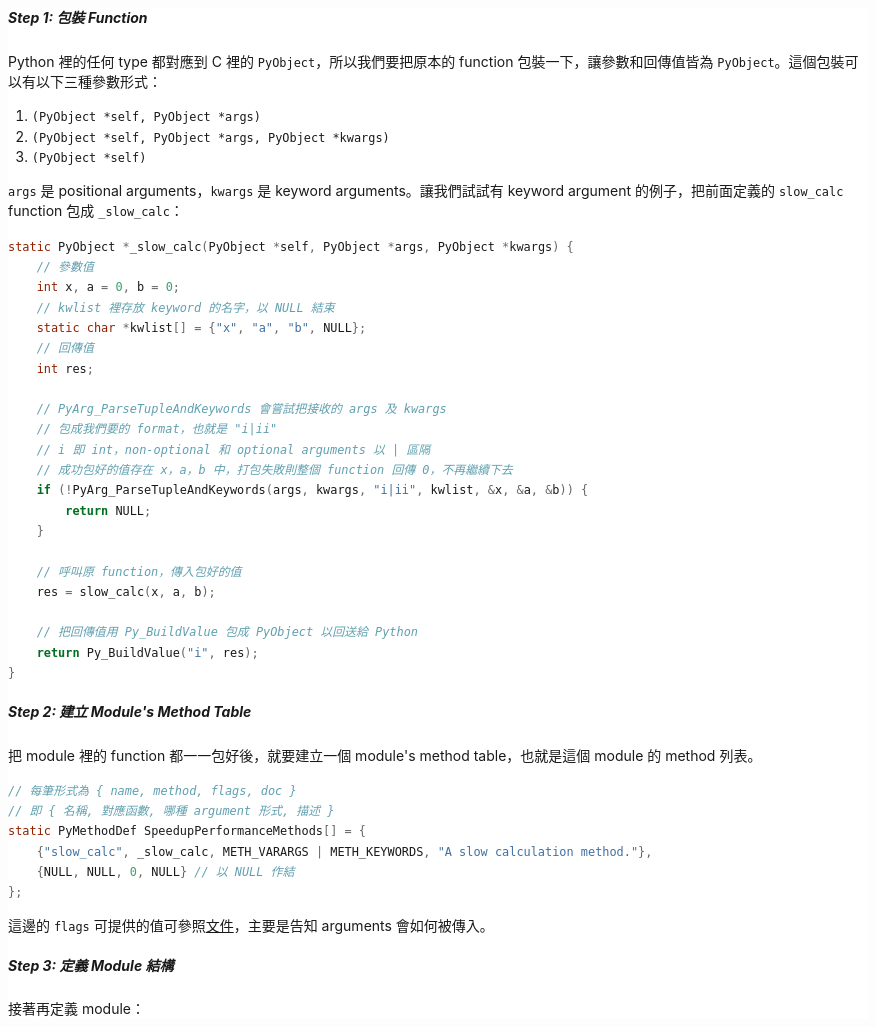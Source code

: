 ##### Step 1: 包裝 Function

Python 裡的任何 type 都對應到 C 裡的 `PyObject`，所以我們要把原本的 function 包裝一下，讓參數和回傳值皆為 `PyObject`。這個包裝可以有以下三種參數形式：

1. `(PyObject *self, PyObject *args)`
2. `(PyObject *self, PyObject *args, PyObject *kwargs)`
3. `(PyObject *self)`

`args` 是 positional arguments，`kwargs` 是 keyword arguments。讓我們試試有 keyword argument 的例子，把前面定義的 `slow_calc` function 包成 `_slow_calc`：

```c
static PyObject *_slow_calc(PyObject *self, PyObject *args, PyObject *kwargs) {
    // 參數值
    int x, a = 0, b = 0;
    // kwlist 裡存放 keyword 的名字，以 NULL 結束
    static char *kwlist[] = {"x", "a", "b", NULL};
    // 回傳值
    int res;

    // PyArg_ParseTupleAndKeywords 會嘗試把接收的 args 及 kwargs 
    // 包成我們要的 format，也就是 "i|ii"
    // i 即 int，non-optional 和 optional arguments 以 | 區隔
    // 成功包好的值存在 x，a，b 中，打包失敗則整個 function 回傳 0，不再繼續下去
    if (!PyArg_ParseTupleAndKeywords(args, kwargs, "i|ii", kwlist, &x, &a, &b)) {
        return NULL;
    }

    // 呼叫原 function，傳入包好的值 
    res = slow_calc(x, a, b);

    // 把回傳值用 Py_BuildValue 包成 PyObject 以回送給 Python
    return Py_BuildValue("i", res);
}
```

##### Step 2: 建立 Module's Method Table

把 module 裡的 function 都一一包好後，就要建立一個 module's method table，也就是這個 module 的 method 列表。

```c
// 每筆形式為 { name, method, flags, doc }
// 即 { 名稱, 對應函數, 哪種 argument 形式, 描述 }
static PyMethodDef SpeedupPerformanceMethods[] = {
    {"slow_calc", _slow_calc, METH_VARARGS | METH_KEYWORDS, "A slow calculation method."},
    {NULL, NULL, 0, NULL} // 以 NULL 作結
};
```

這邊的 `flags` 可提供的值可參照[文件](https://docs.python.org/3/c-api/structures.html#c.PyMethodDef)，主要是告知 arguments 會如何被傳入。

##### Step 3: 定義 Module 結構

接著再定義 module：
